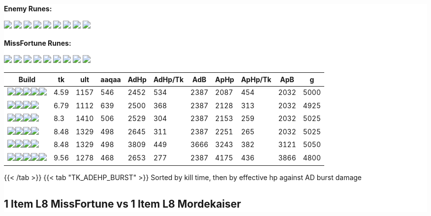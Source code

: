

**Enemy Runes:**





![](/Styles/Precision/Conqueror/Conqueror.png)
![](/Styles/Precision/Triumph.png)
![](/Styles/Precision/LegendTenacity/LegendTenacity.png)
![](/Styles/Sorcery/LastStand/LastStand.png)
![](/Styles/Resolve/Conditioning/Conditioning.png)
![](/Styles/Resolve/Revitalize/Revitalize.png)
![](/StatMods/StatModsAdaptiveForceIcon.png)
![](/StatMods/StatModsAdaptiveForceIcon.png)
![](/StatMods/StatModsArmorIcon.png)



**MissFortune Runes:**


![](/Styles/Inspiration/FirstStrike/FirstStrike.png)
![](/Styles/Inspiration/MagicalFootwear/MagicalFootwear.png)
![](/Styles/Inspiration/BiscuitDelivery/BiscuitDelivery.png)
![](/Styles/Inspiration/CosmicInsight/CosmicInsight.png)
![](/Styles/Sorcery/AbsoluteFocus/AbsoluteFocus.png)
![](/Styles/Sorcery/GatheringStorm/GatheringStorm.png)
![](/StatMods/StatModsAdaptiveForceIcon.png)
![](/StatMods/StatModsAdaptiveForceIcon.png)
![](/StatMods/StatModsArmorIcon.png)





 Build |tk|ult|aaqaa|AdHp|AdHp/Tk|AdB|ApHp|ApHp/Tk|ApB|g
-|-|-|-|-|-|-|-|-|-|-
![](/item/6672.png)![](/item/2422.png)![](/item/1053.png)![](/item/1055.png)![](/item/1036.png)|4.59|1157|546|2452|534|2387|2087|454|2032|5000
![](/item/3153.png)![](/item/2422.png)![](/item/1055.png)![](/item/1037.png)|6.79|1112|639|2500|368|2387|2128|313|2032|4925
![](/item/3074.png)![](/item/2422.png)![](/item/1055.png)![](/item/1037.png)|8.3|1410|506|2529|304|2387|2153|259|2032|5025
![](/item/3072.png)![](/item/2422.png)![](/item/1055.png)![](/item/1037.png)|8.48|1329|498|2645|311|2387|2251|265|2032|5025
![](/item/6673.png)![](/item/2422.png)![](/item/1055.png)![](/item/1038.png)|8.48|1329|498|3809|449|3666|3243|382|3121|5050
![](/item/3156.png)![](/item/2422.png)![](/item/1053.png)![](/item/1055.png)![](/item/1036.png)|9.56|1278|468|2653|277|2387|4175|436|3866|4800
{{< /tab >}}
{{< tab "TK_ADEHP_BURST" >}}
Sorted by kill time, then by effective hp against AD burst damage
## 1 Item L8 MissFortune vs 1 Item L8 Mordekaiser
